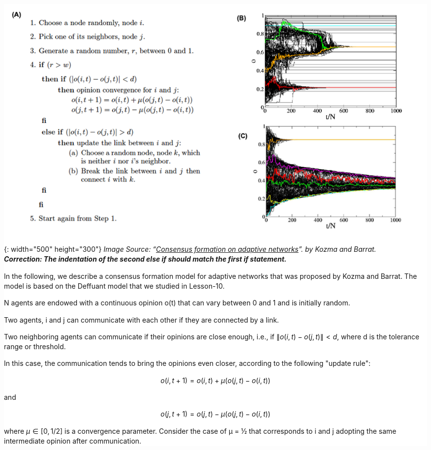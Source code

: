 ![image](../../../assets/posts/gatech/network_science/L11_consensus.png){: width="500" height="300"}
*Image Source: “[Consensus formation on adaptive networks](https://arxiv.org/pdf/0707.4416.pdf)”. by Kozma and Barrat.<br>**Correction: The indentation of the second else if should match the first if statement.***

In the following, we describe a consensus formation model for adaptive networks that was proposed by Kozma and Barrat. ​The model is based on the Deffuant model that we studied in Lesson-10. ​

N agents are endowed with a continuous opinion o(t) that can vary between 0 and 1 and is initially random. ​

Two agents, i and j can communicate with each other if they are connected by a link. ​

Two neighboring agents can communicate if their opinions are close enough, i.e., if $\|o(i, t) - o(j, t)\| < d$, where d is the tolerance range or threshold. ​

In this case, the communication tends to bring the opinions even closer, according to the following "update rule":​

$$
o(i, t + 1) = o(i, t) + \mu \left(o(j, t) - o(i, t)\right)​
$$

and

$$
o(j, t + 1) = o(j, t)- \mu (o(j, t) - o(i, t)) ​
$$

where $\mu \in [0,1/2]$ is a convergence parameter. Consider the case of μ = ½ that corresponds to i and j adopting the same intermediate opinion after communication. ​​
